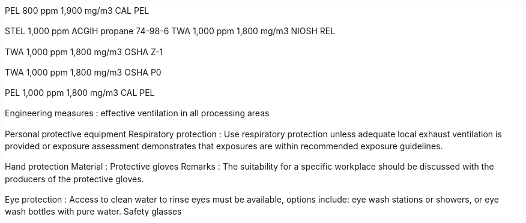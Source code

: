  
PEL 
800 ppm 
1,900 mg/m3 
CAL PEL 
 
 
STEL 
1,000 ppm 
ACGIH 
propane 
74-98-6 
TWA 
1,000 ppm 
1,800 mg/m3 
NIOSH REL 
 
 
TWA 
1,000 ppm 
1,800 mg/m3 
OSHA Z-1 
 
 
TWA 
1,000 ppm 
1,800 mg/m3 
OSHA P0 
 
 
PEL 
1,000 ppm 
1,800 mg/m3 
CAL PEL 
 
 
Engineering measures 
: effective ventilation in all processing areas 
 
Personal protective equipment 
Respiratory protection 
:  Use respiratory protection unless adequate local exhaust 
ventilation is provided or exposure assessment demonstrates 
that exposures are within recommended exposure guidelines. 
 
 
Hand protection
Material 
:  Protective gloves 
Remarks 
:  The suitability for a specific workplace should be discussed 
with the producers of the protective gloves.  
 
Eye protection 
:  Access to clean water to rinse eyes must be available, options 
include: eye wash stations or showers, or eye wash bottles 
with pure water. 
Safety glasses 
 